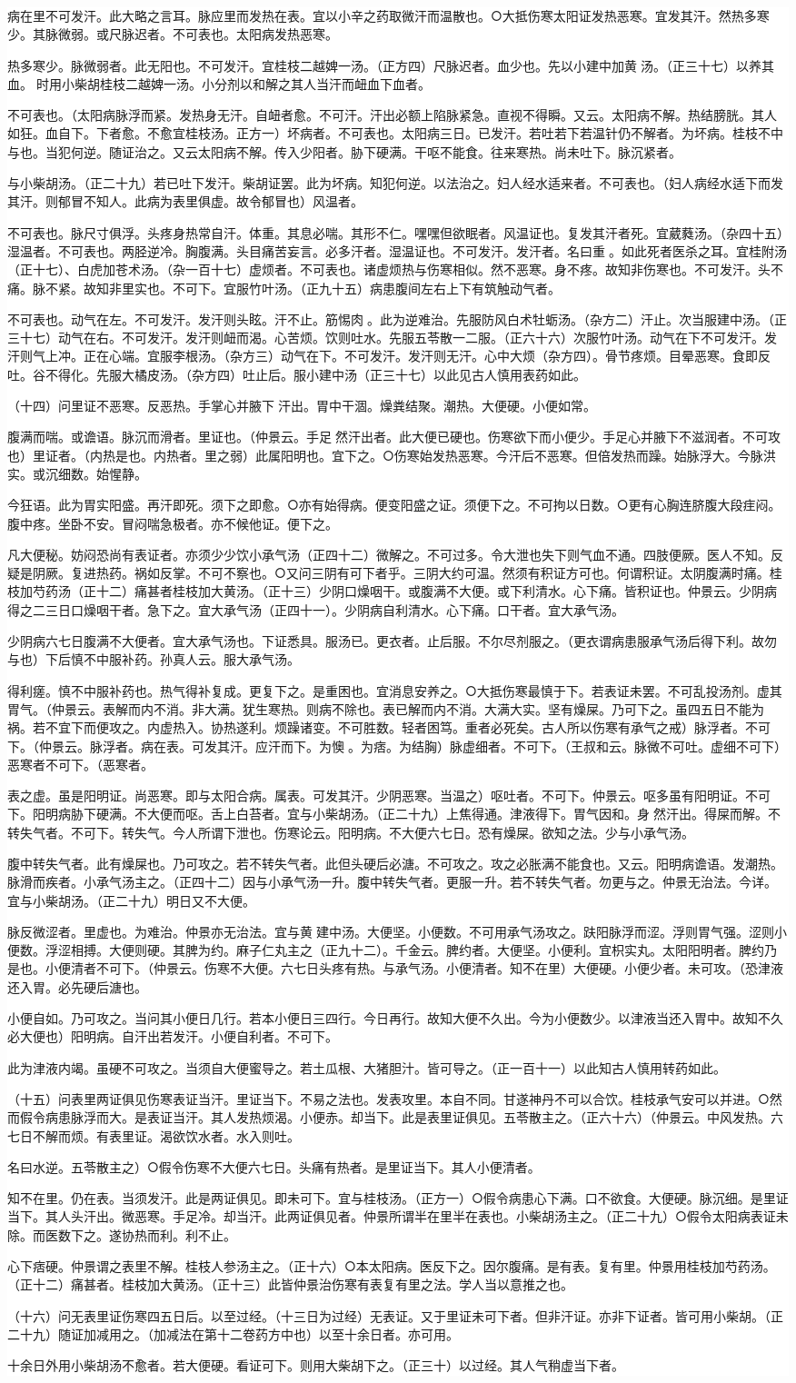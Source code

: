 病在里不可发汗。此大略之言耳。脉应里而发热在表。宜以小辛之药取微汗而温散也。○大抵伤寒太阳证发热恶寒。宜发其汗。然热多寒少。其脉微弱。或尺脉迟者。不可表也。太阳病发热恶寒。  

热多寒少。脉微弱者。此无阳也。不可发汗。宜桂枝二越婢一汤。（正方四）尺脉迟者。血少也。先以小建中加黄 汤。（正三十七）以养其血。 时用小柴胡桂枝二越婢一汤。小分剂以和解之其人当汗而衄血下血者。  

不可表也。（太阳病脉浮而紧。发热身无汗。自衄者愈。不可汗。汗出必额上陷脉紧急。直视不得瞬。又云。太阳病不解。热结膀胱。其人如狂。血自下。下者愈。不愈宜桂枝汤。正方一）坏病者。不可表也。太阳病三日。已发汗。若吐若下若温针仍不解者。为坏病。桂枝不中与也。当犯何逆。随证治之。又云太阳病不解。传入少阳者。胁下硬满。干呕不能食。往来寒热。尚未吐下。脉沉紧者。  

与小柴胡汤。（正二十九）若已吐下发汗。柴胡证罢。此为坏病。知犯何逆。以法治之。妇人经水适来者。不可表也。（妇人病经水适下而发其汗。则郁冒不知人。此病为表里俱虚。故令郁冒也）风温者。  

不可表也。脉尺寸俱浮。头疼身热常自汗。体重。其息必喘。其形不仁。嘿嘿但欲眠者。风温证也。复发其汗者死。宜葳蕤汤。（杂四十五）湿温者。不可表也。两胫逆冷。胸腹满。头目痛苦妄言。必多汗者。湿温证也。不可发汗。发汗者。名曰重 。如此死者医杀之耳。宜桂附汤（正十七）、白虎加苍术汤。（杂一百十七）虚烦者。不可表也。诸虚烦热与伤寒相似。然不恶寒。身不疼。故知非伤寒也。不可发汗。头不痛。脉不紧。故知非里实也。不可下。宜服竹叶汤。（正九十五）病患腹间左右上下有筑触动气者。  

不可表也。动气在左。不可发汗。发汗则头眩。汗不止。筋惕肉 。此为逆难治。先服防风白术牡蛎汤。（杂方二）汗止。次当服建中汤。（正三十七）动气在右。不可发汗。发汗则衄而渴。心苦烦。饮则吐水。先服五苓散一二服。（正六十六）次服竹叶汤。动气在下不可发汗。发汗则气上冲。正在心端。宜服李根汤。（杂方三）动气在下。不可发汗。发汗则无汗。心中大烦（杂方四）。骨节疼烦。目晕恶寒。食即反吐。谷不得化。先服大橘皮汤。（杂方四）吐止后。服小建中汤（正三十七）以此见古人慎用表药如此。  

（十四）问里证不恶寒。反恶热。手掌心并腋下 汗出。胃中干涸。燥粪结聚。潮热。大便硬。小便如常。  

腹满而喘。或谵语。脉沉而滑者。里证也。（仲景云。手足 然汗出者。此大便已硬也。伤寒欲下而小便少。手足心并腋下不滋润者。不可攻也）里证者。（内热是也。内热者。里之弱）此属阳明也。宜下之。○伤寒始发热恶寒。今汗后不恶寒。但倍发热而躁。始脉浮大。今脉洪实。或沉细数。始惺静。  

今狂语。此为胃实阳盛。再汗即死。须下之即愈。○亦有始得病。便变阳盛之证。须便下之。不可拘以日数。○更有心胸连脐腹大段疰闷。腹中疼。坐卧不安。冒闷喘急极者。亦不候他证。便下之。  

凡大便秘。妨闷恐尚有表证者。亦须少少饮小承气汤（正四十二）微解之。不可过多。令大泄也失下则气血不通。四肢便厥。医人不知。反疑是阴厥。复进热药。祸如反掌。不可不察也。○又问三阴有可下者乎。三阴大约可温。然须有积证方可也。何谓积证。太阴腹满时痛。桂枝加芍药汤（正十二）痛甚者桂枝加大黄汤。（正十三）少阴口燥咽干。或腹满不大便。或下利清水。心下痛。皆积证也。仲景云。少阴病得之二三日口燥咽干者。急下之。宜大承气汤（正四十一）。少阴病自利清水。心下痛。口干者。宜大承气汤。  

少阴病六七日腹满不大便者。宜大承气汤也。下证悉具。服汤已。更衣者。止后服。不尔尽剂服之。（更衣谓病患服承气汤后得下利。故勿与也）下后慎不中服补药。孙真人云。服大承气汤。  

得利瘥。慎不中服补药也。热气得补复成。更复下之。是重困也。宜消息安养之。○大抵伤寒最慎于下。若表证未罢。不可乱投汤剂。虚其胃气。（仲景云。表解而内不消。非大满。犹生寒热。则病不除也。表已解而内不消。大满大实。坚有燥屎。乃可下之。虽四五日不能为祸。若不宜下而便攻之。内虚热入。协热遂利。烦躁诸变。不可胜数。轻者困笃。重者必死矣。古人所以伤寒有承气之戒）脉浮者。不可下。（仲景云。脉浮者。病在表。可发其汗。应汗而下。为懊 。为痞。为结胸）脉虚细者。不可下。（王叔和云。脉微不可吐。虚细不可下）恶寒者不可下。（恶寒者。  

表之虚。虽是阳明证。尚恶寒。即与太阳合病。属表。可发其汗。少阴恶寒。当温之）呕吐者。不可下。仲景云。呕多虽有阳明证。不可下。阳明病胁下硬满。不大便而呕。舌上白苔者。宜与小柴胡汤。（正二十九）上焦得通。津液得下。胃气因和。身 然汗出。得屎而解。不转失气者。不可下。转失气。今人所谓下泄也。伤寒论云。阳明病。不大便六七日。恐有燥屎。欲知之法。少与小承气汤。  

腹中转失气者。此有燥屎也。乃可攻之。若不转失气者。此但头硬后必溏。不可攻之。攻之必胀满不能食也。又云。阳明病谵语。发潮热。脉滑而疾者。小承气汤主之。（正四十二）因与小承气汤一升。腹中转失气者。更服一升。若不转失气者。勿更与之。仲景无治法。今详。宜与小柴胡汤。（正二十九）明日又不大便。  

脉反微涩者。里虚也。为难治。仲景亦无治法。宜与黄 建中汤。大便坚。小便数。不可用承气汤攻之。趺阳脉浮而涩。浮则胃气强。涩则小便数。浮涩相搏。大便则硬。其脾为约。麻子仁丸主之（正九十二）。千金云。脾约者。大便坚。小便利。宜枳实丸。太阳阳明者。脾约乃是也。小便清者不可下。（仲景云。伤寒不大便。六七日头疼有热。与承气汤。小便清者。知不在里）大便硬。小便少者。未可攻。（恐津液还入胃。必先硬后溏也。  

小便自如。乃可攻之。当问其小便日几行。若本小便日三四行。今日再行。故知大便不久出。今为小便数少。以津液当还入胃中。故知不久必大便也）阳明病。自汗出若发汗。小便自利者。不可下。  

此为津液内竭。虽硬不可攻之。当须自大便蜜导之。若土瓜根、大猪胆汁。皆可导之。（正一百十一）以此知古人慎用转药如此。  

（十五）问表里两证俱见伤寒表证当汗。里证当下。不易之法也。发表攻里。本自不同。甘遂神丹不可以合饮。桂枝承气安可以并进。○然而假令病患脉浮而大。是表证当汗。其人发热烦渴。小便赤。却当下。此是表里证俱见。五苓散主之。（正六十六）（仲景云。中风发热。六七日不解而烦。有表里证。渴欲饮水者。水入则吐。  

名曰水逆。五苓散主之）○假令伤寒不大便六七日。头痛有热者。是里证当下。其人小便清者。  

知不在里。仍在表。当须发汗。此是两证俱见。即未可下。宜与桂枝汤。（正方一）○假令病患心下满。口不欲食。大便硬。脉沉细。是里证当下。其人头汗出。微恶寒。手足冷。却当汗。此两证俱见者。仲景所谓半在里半在表也。小柴胡汤主之。（正二十九）○假令太阳病表证未除。而医数下之。遂协热而利。利不止。  

心下痞硬。仲景谓之表里不解。桂枝人参汤主之。（正十六）○本太阳病。医反下之。因尔腹痛。是有表。复有里。仲景用桂枝加芍药汤。（正十二）痛甚者。桂枝加大黄汤。（正十三）此皆仲景治伤寒有表复有里之法。学人当以意推之也。  

（十六）问无表里证伤寒四五日后。以至过经。（十三日为过经）无表证。又于里证未可下者。但非汗证。亦非下证者。皆可用小柴胡。（正二十九）随证加减用之。（加减法在第十二卷药方中也）以至十余日者。亦可用。  

十余日外用小柴胡汤不愈者。若大便硬。看证可下。则用大柴胡下之。（正三十）以过经。其人气稍虚当下者。  
